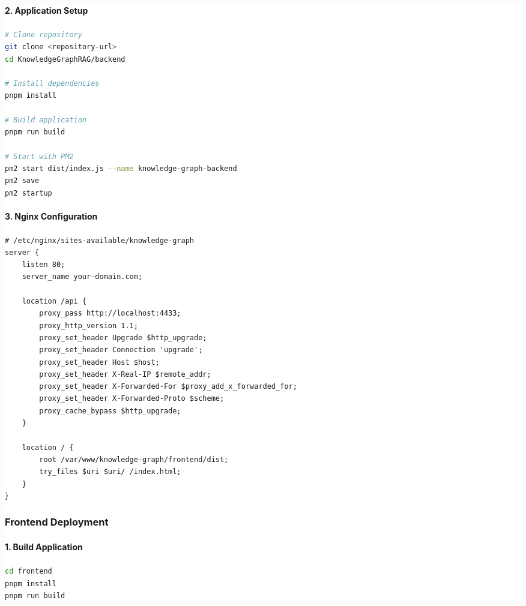 ```bash
```

#### 2. Application Setup
```bash
# Clone repository
git clone <repository-url>
cd KnowledgeGraphRAG/backend

# Install dependencies
pnpm install

# Build application
pnpm run build

# Start with PM2
pm2 start dist/index.js --name knowledge-graph-backend
pm2 save
pm2 startup
```

#### 3. Nginx Configuration
```nginx
# /etc/nginx/sites-available/knowledge-graph
server {
    listen 80;
    server_name your-domain.com;

    location /api {
        proxy_pass http://localhost:4433;
        proxy_http_version 1.1;
        proxy_set_header Upgrade $http_upgrade;
        proxy_set_header Connection 'upgrade';
        proxy_set_header Host $host;
        proxy_set_header X-Real-IP $remote_addr;
        proxy_set_header X-Forwarded-For $proxy_add_x_forwarded_for;
        proxy_set_header X-Forwarded-Proto $scheme;
        proxy_cache_bypass $http_upgrade;
    }

    location / {
        root /var/www/knowledge-graph/frontend/dist;
        try_files $uri $uri/ /index.html;
    }
}
```

### Frontend Deployment

#### 1. Build Application
```bash
cd frontend
pnpm install
pnpm run build
```
